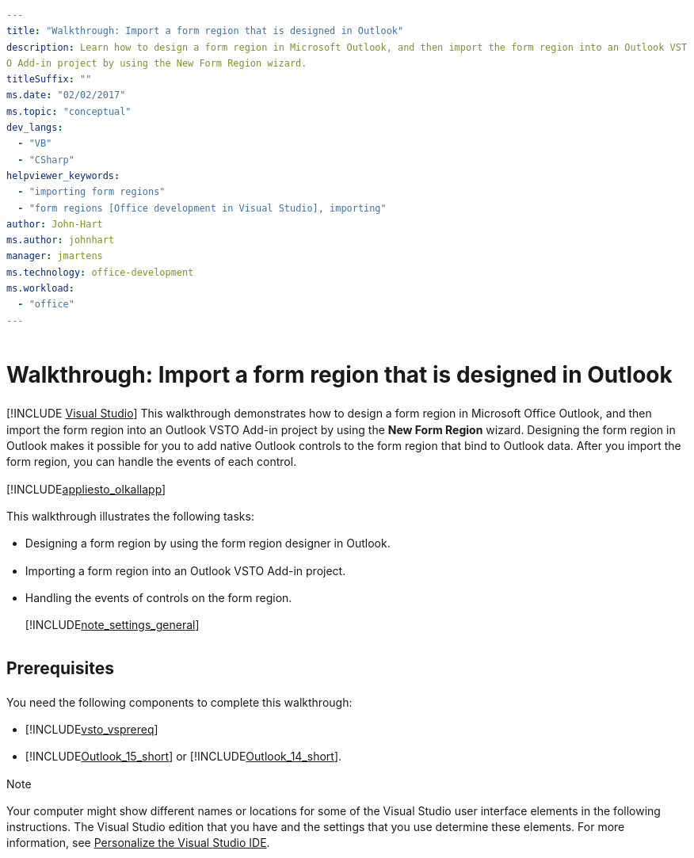 ```yaml
---
title: "Walkthrough: Import a form region that is designed in Outlook"
description: Learn how to design a form region in Microsoft Outlook, and then import the form region into an Outlook VSTO Add-in project by using the New Form Region wizard.
titleSuffix: ""
ms.date: "02/02/2017"
ms.topic: "conceptual"
dev_langs:
  - "VB"
  - "CSharp"
helpviewer_keywords:
  - "importing form regions"
  - "form regions [Office development in Visual Studio], importing"
author: John-Hart
ms.author: johnhart
manager: jmartens
ms.technology: office-development
ms.workload:
  - "office"
---
```

# Walkthrough: Import a form region that is designed in Outlook

 [!INCLUDE [Visual Studio](~/includes/applies-to-version/vs-windows-only.md)]
  This walkthrough demonstrates how to design a form region in Microsoft Office Outlook, and then import the form region into an Outlook VSTO Add-in project by using the **New Form Region** wizard. Designing the form region in Outlook makes it possible for you to add native Outlook controls to the form region that bind to Outlook data. After you import the form region, you can handle the events of each control.

 [!INCLUDE[appliesto_olkallapp](../vsto/includes/appliesto-olkallapp-md.md)]

 This walkthrough illustrates the following tasks:

- Designing a form region by using the form region designer in Outlook.

- Importing a form region into an Outlook VSTO Add-in project.

- Handling the events of controls on the form region.

  [!INCLUDE[note_settings_general](../sharepoint/includes/note-settings-general-md.md)]

## Prerequisites
 You need the following components to complete this walkthrough:

- [!INCLUDE[vsto_vsprereq](../vsto/includes/vsto-vsprereq-md.md)]

- [!INCLUDE[Outlook_15_short](../vsto/includes/outlook-15-short-md.md)] or [!INCLUDE[Outlook_14_short](../vsto/includes/outlook-14-short-md.md)].

> [!NOTE]
> Your computer might show different names or locations for some of the Visual Studio user interface elements in the following instructions. The Visual Studio edition that you have and the settings that you use determine these elements. For more information, see [Personalize the Visual Studio IDE](../ide/personalizing-the-visual-studio-ide.md).
